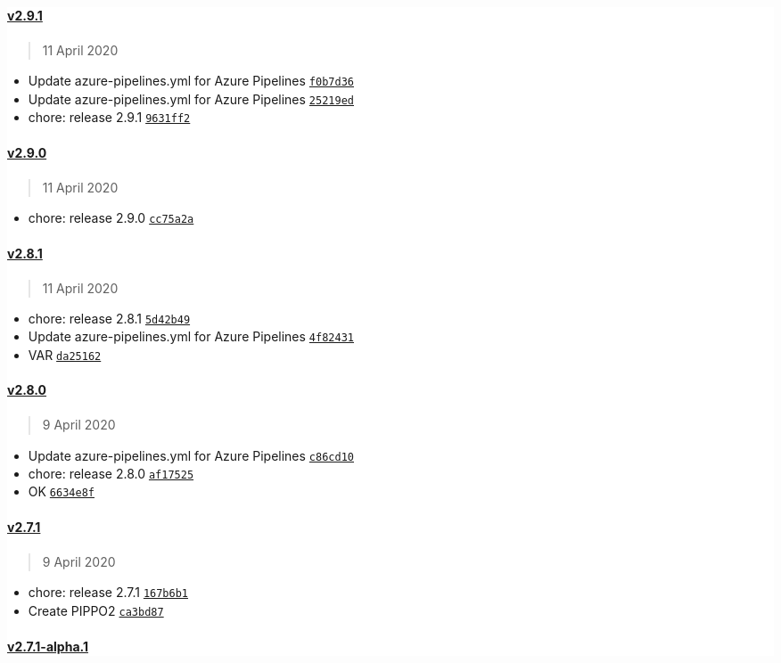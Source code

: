 #### [v2.9.1](https://github.com/rcastino/my_io_functions_app/compare/v2.9.0...v2.9.1)

> 11 April 2020

- Update azure-pipelines.yml for Azure Pipelines [`f0b7d36`](https://github.com/rcastino/my_io_functions_app/commit/f0b7d367d3c7890591e82f64666f769375f40bd7)
- Update azure-pipelines.yml for Azure Pipelines [`25219ed`](https://github.com/rcastino/my_io_functions_app/commit/25219ed0da620bb4827daccbadc9885b50f94a23)
- chore: release 2.9.1 [`9631ff2`](https://github.com/rcastino/my_io_functions_app/commit/9631ff249fccc260cff7c2c19051fc06229bae2a)

#### [v2.9.0](https://github.com/rcastino/my_io_functions_app/compare/v2.8.1...v2.9.0)

> 11 April 2020

- chore: release 2.9.0 [`cc75a2a`](https://github.com/rcastino/my_io_functions_app/commit/cc75a2abc35b911b87d171e2fb23f3074a548abb)

#### [v2.8.1](https://github.com/rcastino/my_io_functions_app/compare/v2.8.0...v2.8.1)

> 11 April 2020

- chore: release 2.8.1 [`5d42b49`](https://github.com/rcastino/my_io_functions_app/commit/5d42b496cba43497c9c56084d0a99f2833d0380a)
- Update azure-pipelines.yml for Azure Pipelines [`4f82431`](https://github.com/rcastino/my_io_functions_app/commit/4f8243175ad0468e61e3f3b1aec7928094be88e0)
- VAR [`da25162`](https://github.com/rcastino/my_io_functions_app/commit/da25162ceb1da62d77f868ccb2d39a95ba5efcee)

#### [v2.8.0](https://github.com/rcastino/my_io_functions_app/compare/v2.7.1...v2.8.0)

> 9 April 2020

- Update azure-pipelines.yml for Azure Pipelines [`c86cd10`](https://github.com/rcastino/my_io_functions_app/commit/c86cd10bd6d6eee406ed8f0c19da1b6570d3e4bd)
- chore: release 2.8.0 [`af17525`](https://github.com/rcastino/my_io_functions_app/commit/af17525291cb54a3090833f1fcc3dc5b3a301078)
- OK [`6634e8f`](https://github.com/rcastino/my_io_functions_app/commit/6634e8fe5ea512c3965f3fd3b45e23ce36ec2612)

#### [v2.7.1](https://github.com/rcastino/my_io_functions_app/compare/v2.7.1-alpha.1...v2.7.1)

> 9 April 2020

- chore: release 2.7.1 [`167b6b1`](https://github.com/rcastino/my_io_functions_app/commit/167b6b128a9e5c2ab2f5aaf355512dc686df4e44)
- Create PIPPO2 [`ca3bd87`](https://github.com/rcastino/my_io_functions_app/commit/ca3bd876ee4a23a811b017793a4c99b2719d86e4)

#### [v2.7.1-alpha.1](https://github.com/rcastino/my_io_functions_app/compare/v2.7.1-alpha.0...v2.7.1-alpha.1)
